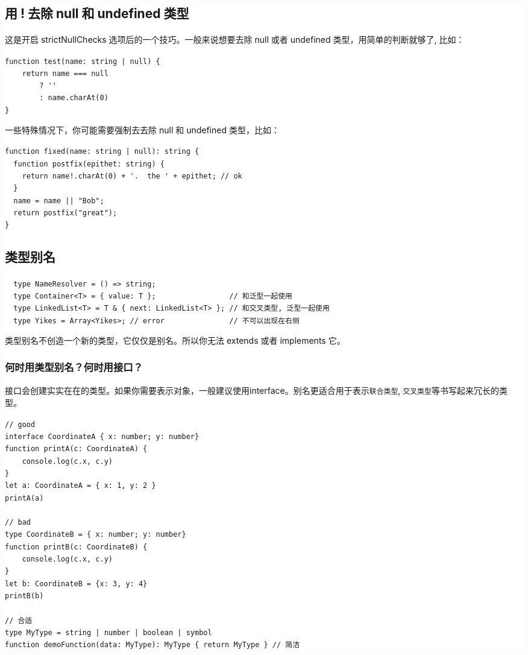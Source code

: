 ## 用 ! 去除 null 和 undefined 类型
这是开启 strictNullChecks 选项后的一个技巧。一般来说想要去除 null 或者 undefined 类型，用简单的判断就够了, 比如：

```
function test(name: string | null) {
    return name === null
        ? ''
        : name.charAt(0)
}
```

一些特殊情况下，你可能需要强制去去除 null 和 undefined 类型，比如：

```
function fixed(name: string | null): string {
  function postfix(epithet: string) {
    return name!.charAt(0) + '.  the ' + epithet; // ok
  }
  name = name || "Bob";
  return postfix("great");
}
```

## 类型别名

```
  type NameResolver = () => string;
  type Container<T> = { value: T };                 // 和泛型一起使用
  type LinkedList<T> = T & { next: LinkedList<T> }; // 和交叉类型, 泛型一起使用
  type Yikes = Array<Yikes>; // error               // 不可以出现在右侧
```
类型别名不创造一个新的类型，它仅仅是别名。所以你无法 extends 或者 implements 它。

### 何时用类型别名？何时用接口？
接口会创建实实在在的类型。如果你需要表示对象，一般建议使用interface。别名更适合用于表示`联合类型`, `交叉类型`等书写起来冗长的类型。

```
// good
interface CoordinateA { x: number; y: number}
function printA(c: CoordinateA) {
    console.log(c.x, c.y)
}
let a: CoordinateA = { x: 1, y: 2 }
printA(a)

// bad
type CoordinateB = { x: number; y: number}
function printB(c: CoordinateB) {
    console.log(c.x, c.y)
}
let b: CoordinateB = {x: 3, y: 4}
printB(b)

// 合适
type MyType = string | number | boolean | symbol
function demoFunction(data: MyType): MyType { return MyType } // 简洁
```
